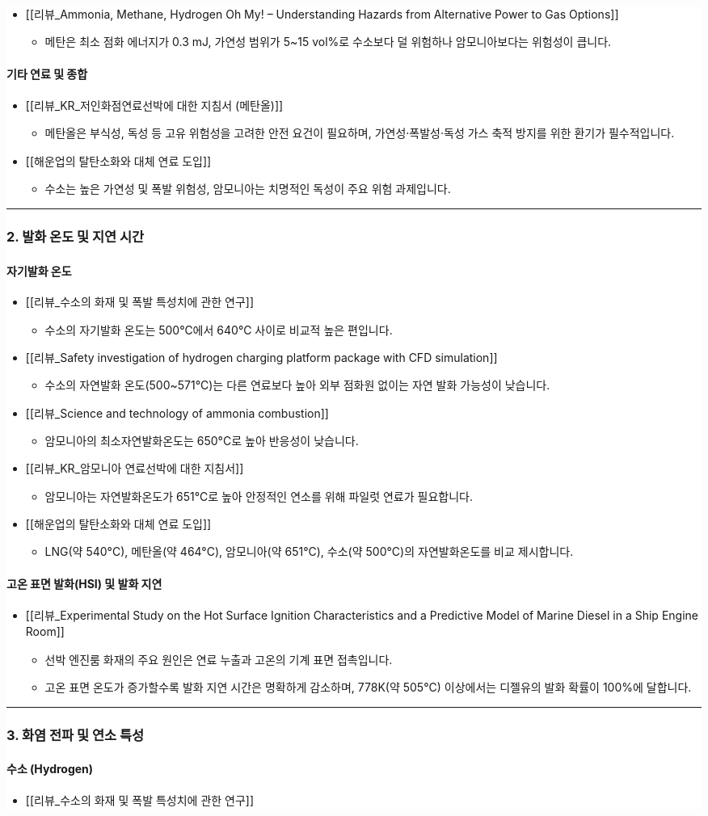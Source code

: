 - [[리뷰_Ammonia, Methane, Hydrogen Oh My! – Understanding Hazards from Alternative Power to Gas Options]]
    
    - 메탄은 최소 점화 에너지가 0.3 mJ, 가연성 범위가 5~15 vol%로 수소보다 덜 위험하나 암모니아보다는 위험성이 큽니다.
        

#### 기타 연료 및 종합

- [[리뷰_KR_저인화점연료선박에 대한 지침서 (메탄올)]]
    
    - 메탄올은 부식성, 독성 등 고유 위험성을 고려한 안전 요건이 필요하며, 가연성·폭발성·독성 가스 축적 방지를 위한 환기가 필수적입니다.
        
- [[해운업의 탈탄소화와 대체 연료 도입]]
    
    - 수소는 높은 가연성 및 폭발 위험성, 암모니아는 치명적인 독성이 주요 위험 과제입니다.
        

---

### 2. 발화 온도 및 지연 시간

#### 자기발화 온도

- [[리뷰_수소의 화재 및 폭발 특성치에 관한 연구]]
    
    - 수소의 자기발화 온도는 500℃에서 640℃ 사이로 비교적 높은 편입니다.
        
- [[리뷰_Safety investigation of hydrogen charging platform package with CFD simulation]]
    
    - 수소의 자연발화 온도(500~571°C)는 다른 연료보다 높아 외부 점화원 없이는 자연 발화 가능성이 낮습니다.
        
- [[리뷰_Science and technology of ammonia combustion]]
    
    - 암모니아의 최소자연발화온도는 650°C로 높아 반응성이 낮습니다.
        
- [[리뷰_KR_암모니아 연료선박에 대한 지침서]]
    
    - 암모니아는 자연발화온도가 651℃로 높아 안정적인 연소를 위해 파일럿 연료가 필요합니다.
        
- [[해운업의 탈탄소화와 대체 연료 도입]]
    
    - LNG(약 540°C), 메탄올(약 464°C), 암모니아(약 651°C), 수소(약 500°C)의 자연발화온도를 비교 제시합니다.
        

#### 고온 표면 발화(HSI) 및 발화 지연

- [[리뷰_Experimental Study on the Hot Surface Ignition Characteristics and a Predictive Model of Marine Diesel in a Ship Engine Room]]
    
    - 선박 엔진룸 화재의 주요 원인은 연료 누출과 고온의 기계 표면 접촉입니다.
        
    - 고온 표면 온도가 증가할수록 발화 지연 시간은 명확하게 감소하며, 778K(약 505°C) 이상에서는 디젤유의 발화 확률이 100%에 달합니다.
        

---

### 3. 화염 전파 및 연소 특성

#### 수소 (Hydrogen)

- [[리뷰_수소의 화재 및 폭발 특성치에 관한 연구]]
    